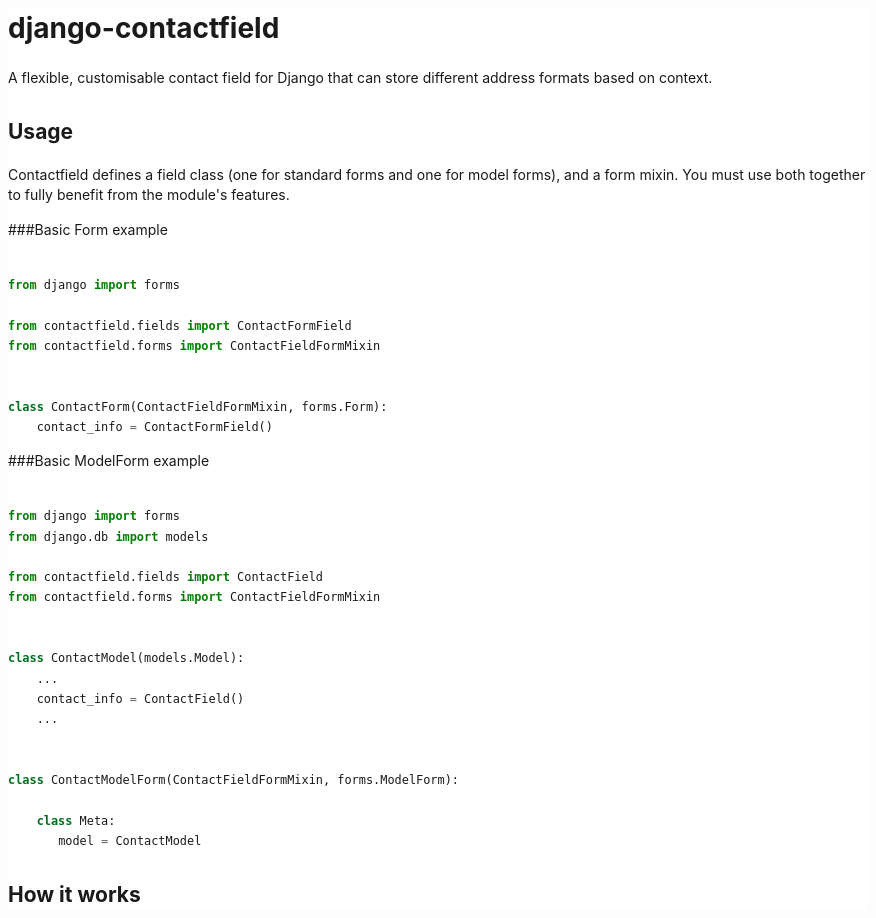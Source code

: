 django-contactfield
===================

A flexible, customisable contact field for Django that can store different
address formats based on context.

Usage
-----

Contactfield defines a field class (one for standard forms and one for model
forms), and a form mixin. You must use both together to fully benefit from the
module's features.


###Basic Form example

```python

from django import forms

from contactfield.fields import ContactFormField
from contactfield.forms import ContactFieldFormMixin


class ContactForm(ContactFieldFormMixin, forms.Form):
    contact_info = ContactFormField()

```

###Basic ModelForm example

```python

from django import forms
from django.db import models

from contactfield.fields import ContactField
from contactfield.forms import ContactFieldFormMixin


class ContactModel(models.Model):
    ...
    contact_info = ContactField()
    ...


class ContactModelForm(ContactFieldFormMixin, forms.ModelForm):

    class Meta:
       model = ContactModel

```

How it works
------------
